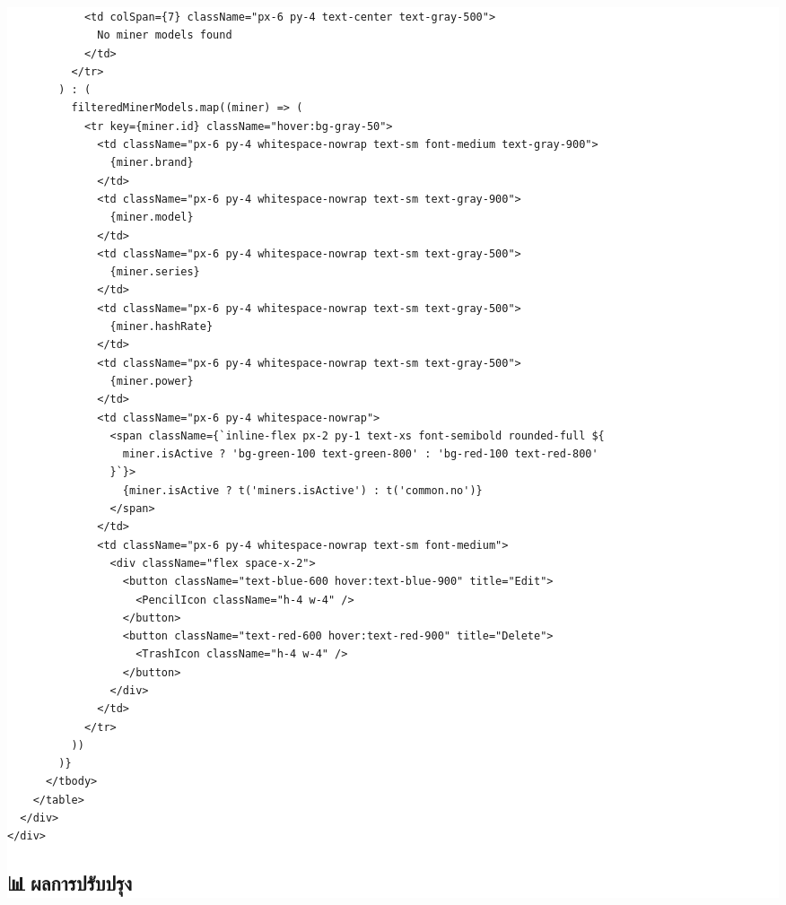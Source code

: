 ```tsx
            <td colSpan={7} className="px-6 py-4 text-center text-gray-500">
              No miner models found
            </td>
          </tr>
        ) : (
          filteredMinerModels.map((miner) => (
            <tr key={miner.id} className="hover:bg-gray-50">
              <td className="px-6 py-4 whitespace-nowrap text-sm font-medium text-gray-900">
                {miner.brand}
              </td>
              <td className="px-6 py-4 whitespace-nowrap text-sm text-gray-900">
                {miner.model}
              </td>
              <td className="px-6 py-4 whitespace-nowrap text-sm text-gray-500">
                {miner.series}
              </td>
              <td className="px-6 py-4 whitespace-nowrap text-sm text-gray-500">
                {miner.hashRate}
              </td>
              <td className="px-6 py-4 whitespace-nowrap text-sm text-gray-500">
                {miner.power}
              </td>
              <td className="px-6 py-4 whitespace-nowrap">
                <span className={`inline-flex px-2 py-1 text-xs font-semibold rounded-full ${
                  miner.isActive ? 'bg-green-100 text-green-800' : 'bg-red-100 text-red-800'
                }`}>
                  {miner.isActive ? t('miners.isActive') : t('common.no')}
                </span>
              </td>
              <td className="px-6 py-4 whitespace-nowrap text-sm font-medium">
                <div className="flex space-x-2">
                  <button className="text-blue-600 hover:text-blue-900" title="Edit">
                    <PencilIcon className="h-4 w-4" />
                  </button>
                  <button className="text-red-600 hover:text-red-900" title="Delete">
                    <TrashIcon className="h-4 w-4" />
                  </button>
                </div>
              </td>
            </tr>
          ))
        )}
      </tbody>
    </table>
  </div>
</div>
```

## 📊 **ผลการปรับปรุง**
